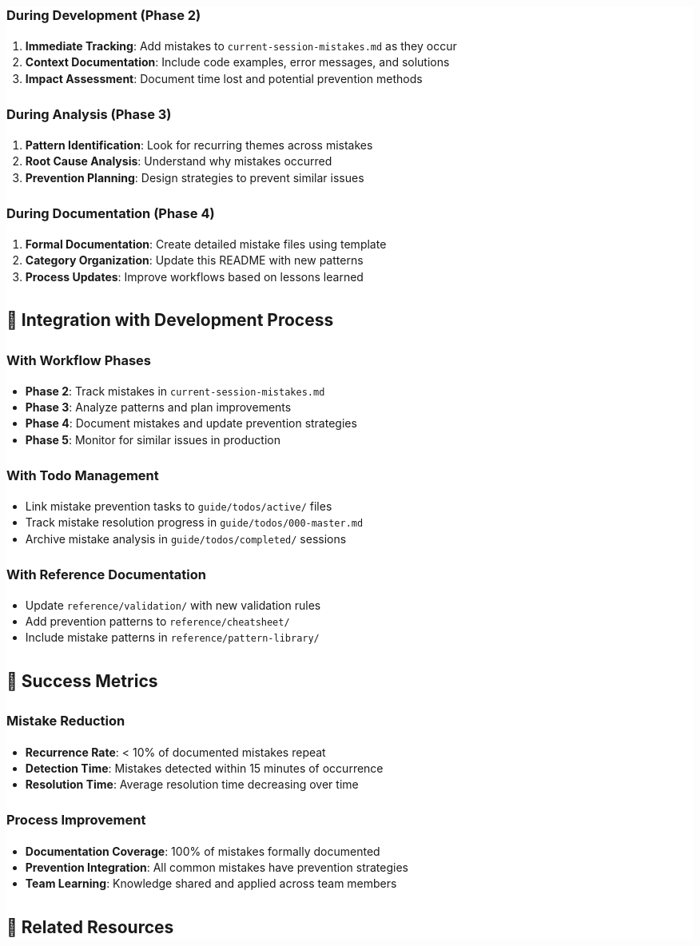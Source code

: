 ### During Development (Phase 2)
1. **Immediate Tracking**: Add mistakes to `current-session-mistakes.md` as they occur
2. **Context Documentation**: Include code examples, error messages, and solutions
3. **Impact Assessment**: Document time lost and potential prevention methods

### During Analysis (Phase 3)
1. **Pattern Identification**: Look for recurring themes across mistakes
2. **Root Cause Analysis**: Understand why mistakes occurred
3. **Prevention Planning**: Design strategies to prevent similar issues

### During Documentation (Phase 4)
1. **Formal Documentation**: Create detailed mistake files using template
2. **Category Organization**: Update this README with new patterns
3. **Process Updates**: Improve workflows based on lessons learned

## 🔗 Integration with Development Process

### With Workflow Phases
- **Phase 2**: Track mistakes in `current-session-mistakes.md`
- **Phase 3**: Analyze patterns and plan improvements
- **Phase 4**: Document mistakes and update prevention strategies
- **Phase 5**: Monitor for similar issues in production

### With Todo Management
- Link mistake prevention tasks to `guide/todos/active/` files
- Track mistake resolution progress in `guide/todos/000-master.md`
- Archive mistake analysis in `guide/todos/completed/` sessions

### With Reference Documentation
- Update `reference/validation/` with new validation rules
- Add prevention patterns to `reference/cheatsheet/`
- Include mistake patterns in `reference/pattern-library/`

## 🎯 Success Metrics

### Mistake Reduction
- **Recurrence Rate**: < 10% of documented mistakes repeat
- **Detection Time**: Mistakes detected within 15 minutes of occurrence
- **Resolution Time**: Average resolution time decreasing over time

### Process Improvement
- **Documentation Coverage**: 100% of mistakes formally documented
- **Prevention Integration**: All common mistakes have prevention strategies
- **Team Learning**: Knowledge shared and applied across team members

## 🔗 Related Resources
